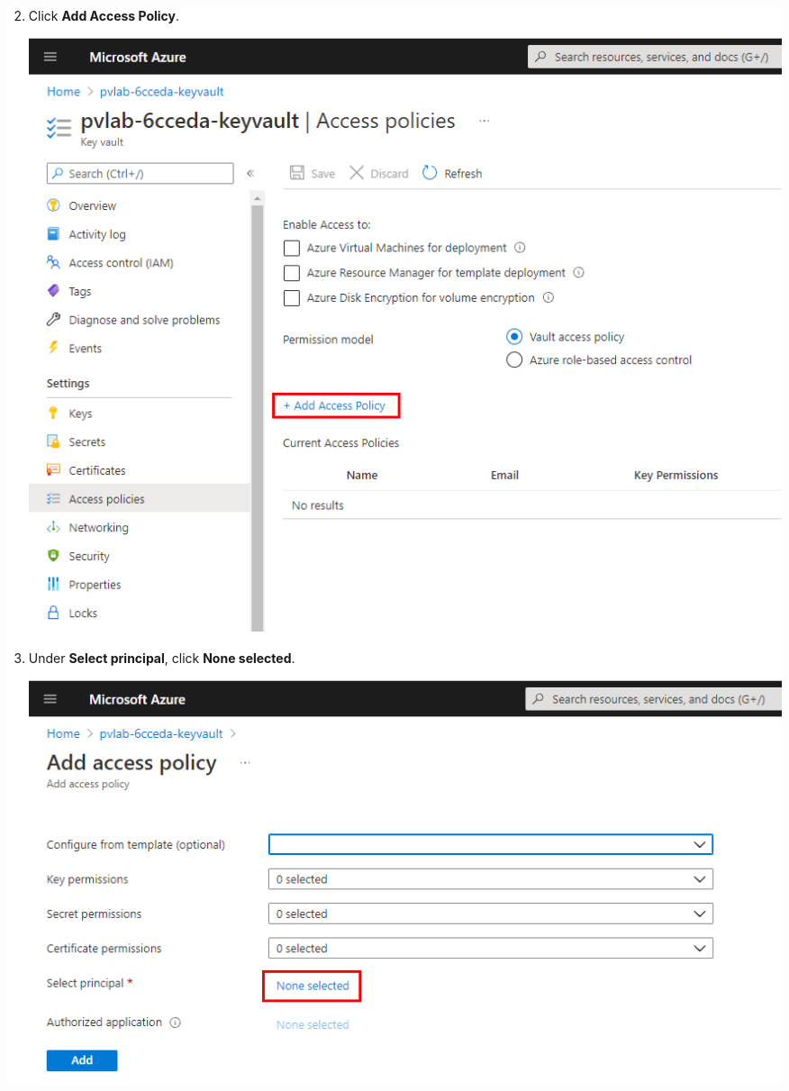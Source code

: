 2. Click **Add Access Policy**.

    ![Add Access Policy](./images/module02/02.74-keyvault-addpolicy.png)

3. Under **Select principal**, click **None selected**.

    ![Select Principal](./images/module02/02.48-policy-select.png)

